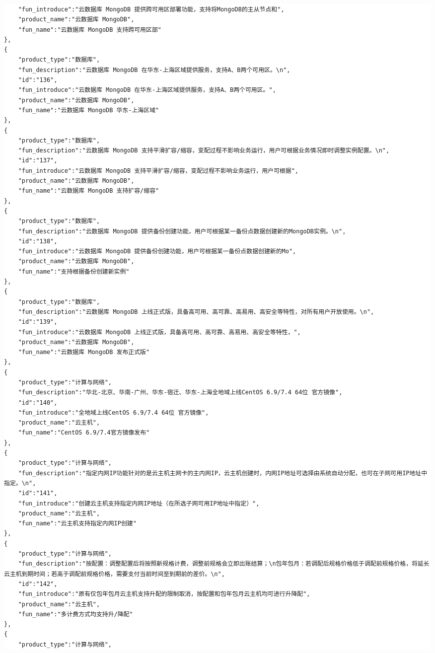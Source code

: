 		"fun_introduce":"云数据库 MongoDB 提供跨可用区部署功能，支持将MongoDB的主从节点和",
		"product_name":"云数据库 MongoDB",
		"fun_name":"云数据库 MongoDB 支持跨可用区部"
	},
	{
		"product_type":"数据库",
		"fun_description":"云数据库 MongoDB 在华东-上海区域提供服务，支持A、B两个可用区。\n",
		"id":"136",
		"fun_introduce":"云数据库 MongoDB 在华东-上海区域提供服务，支持A、B两个可用区。",
		"product_name":"云数据库 MongoDB",
		"fun_name":"云数据库 MongoDB 华东-上海区域"
	},
	{
		"product_type":"数据库",
		"fun_description":"云数据库 MongoDB 支持平滑扩容/缩容，变配过程不影响业务运行，用户可根据业务情况即时调整实例配置。\n",
		"id":"137",
		"fun_introduce":"云数据库 MongoDB 支持平滑扩容/缩容，变配过程不影响业务运行，用户可根据",
		"product_name":"云数据库 MongoDB",
		"fun_name":"云数据库 MongoDB 支持扩容/缩容"
	},
	{
		"product_type":"数据库",
		"fun_description":"云数据库 MongoDB 提供备份创建功能，用户可根据某一备份点数据创建新的MongoDB实例。\n",
		"id":"138",
		"fun_introduce":"云数据库 MongoDB 提供备份创建功能，用户可根据某一备份点数据创建新的Mo",
		"product_name":"云数据库 MongoDB",
		"fun_name":"支持根据备份创建新实例"
	},
	{
		"product_type":"数据库",
		"fun_description":"云数据库 MongoDB 上线正式版，具备高可用、高可靠、高易用、高安全等特性，对所有用户开放使用。\n",
		"id":"139",
		"fun_introduce":"云数据库 MongoDB 上线正式版，具备高可用、高可靠、高易用、高安全等特性，",
		"product_name":"云数据库 MongoDB",
		"fun_name":"云数据库 MongoDB 发布正式版"
	},
	{
		"product_type":"计算与网络",
		"fun_description":"华北-北京、华南-广州、华东-宿迁、华东-上海全地域上线CentOS 6.9/7.4 64位 官方镜像",
		"id":"140",
		"fun_introduce":"全地域上线CentOS 6.9/7.4 64位 官方镜像",
		"product_name":"云主机",
		"fun_name":"CentOS 6.9/7.4官方镜像发布"
	},
	{
		"product_type":"计算与网络",
		"fun_description":"指定内网IP功能针对的是云主机主网卡的主内网IP，云主机创建时，内网IP地址可选择由系统自动分配，也可在子网可用IP地址中指定。\n",
		"id":"141",
		"fun_introduce":"创建云主机支持指定内网IP地址（在所选子网可用IP地址中指定）",
		"product_name":"云主机",
		"fun_name":"云主机支持指定内网IP创建"
	},
	{
		"product_type":"计算与网络",
		"fun_description":"按配置：调整配置后将按照新规格计费，调整前规格会立即出账结算；\n包年包月：若调配后规格价格低于调配前规格价格，将延长云主机到期时间；若高于调配前规格价格，需要支付当前时间至到期前的差价。\n",
		"id":"142",
		"fun_introduce":"原有仅包年包月云主机支持升配的限制取消，按配置和包年包月云主机均可进行升降配",
		"product_name":"云主机",
		"fun_name":"多计费方式均支持升/降配"
	},
	{
		"product_type":"计算与网络",